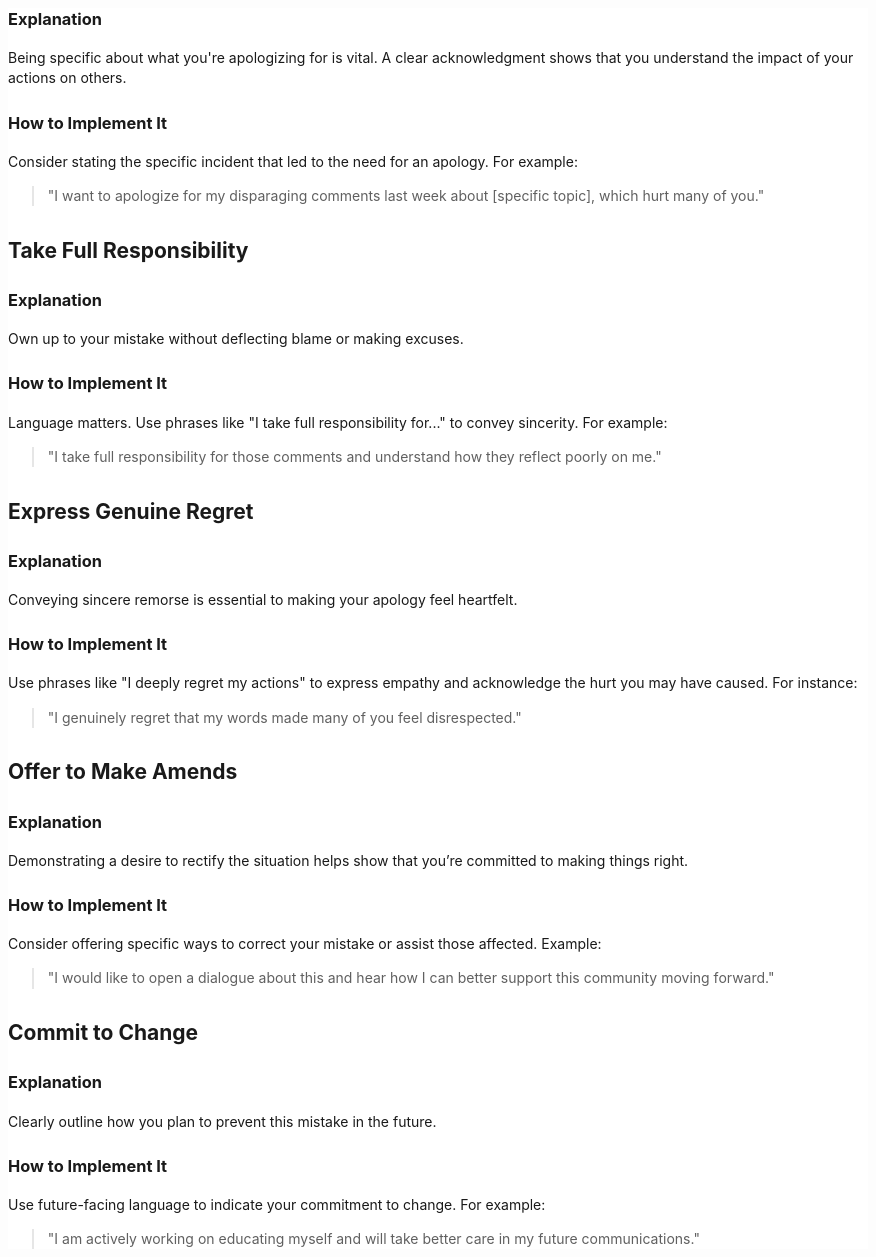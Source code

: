 ### Explanation
Being specific about what you're apologizing for is vital. A clear acknowledgment shows that you understand the impact of your actions on others.

### How to Implement It
Consider stating the specific incident that led to the need for an apology. For example:  
> "I want to apologize for my disparaging comments last week about [specific topic], which hurt many of you."

## Take Full Responsibility

### Explanation
Own up to your mistake without deflecting blame or making excuses. 

### How to Implement It
Language matters. Use phrases like "I take full responsibility for..." to convey sincerity. For example:  
> "I take full responsibility for those comments and understand how they reflect poorly on me."

## Express Genuine Regret

### Explanation
Conveying sincere remorse is essential to making your apology feel heartfelt. 

### How to Implement It
Use phrases like "I deeply regret my actions" to express empathy and acknowledge the hurt you may have caused. For instance:  
> "I genuinely regret that my words made many of you feel disrespected."

## Offer to Make Amends

### Explanation
Demonstrating a desire to rectify the situation helps show that you’re committed to making things right.

### How to Implement It
Consider offering specific ways to correct your mistake or assist those affected. Example:  
> "I would like to open a dialogue about this and hear how I can better support this community moving forward."

## Commit to Change

### Explanation
Clearly outline how you plan to prevent this mistake in the future.

### How to Implement It
Use future-facing language to indicate your commitment to change. For example:  
> "I am actively working on educating myself and will take better care in my future communications."

